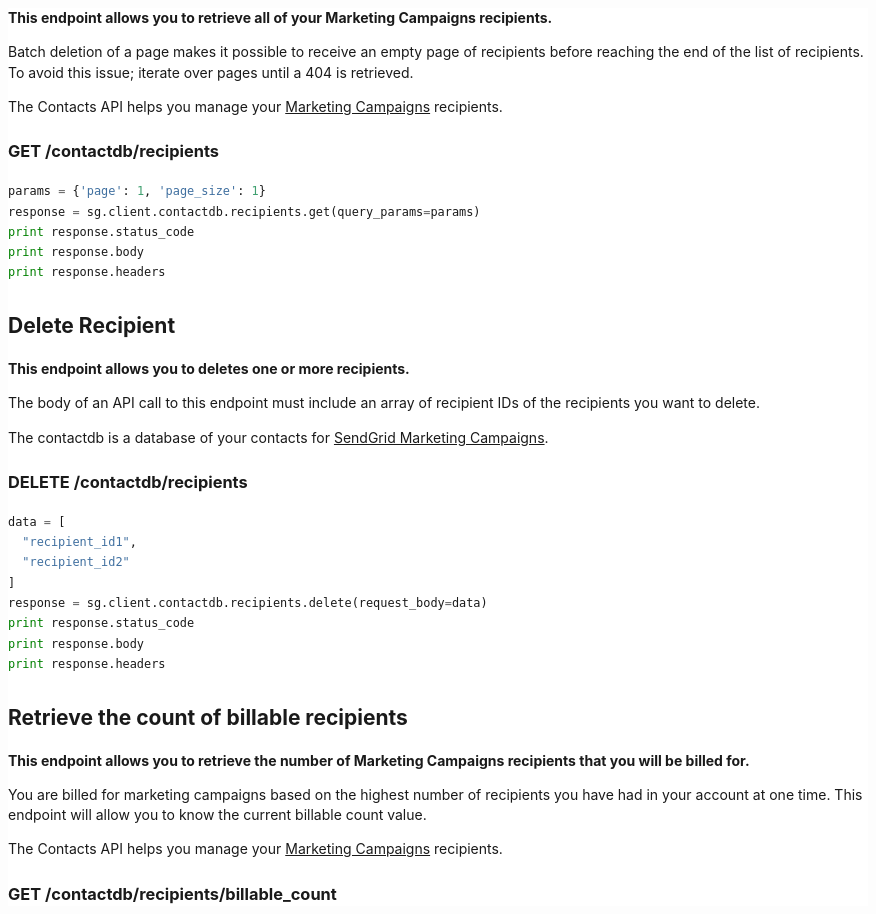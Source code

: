 **This endpoint allows you to retrieve all of your Marketing Campaigns recipients.**

Batch deletion of a page makes it possible to receive an empty page of recipients before reaching the end of
the list of recipients. To avoid this issue; iterate over pages until a 404 is retrieved.

The Contacts API helps you manage your [Marketing Campaigns](https://sendgrid.com/docs/User_Guide/Marketing_Campaigns/index.html) recipients.

### GET /contactdb/recipients


```python
params = {'page': 1, 'page_size': 1}
response = sg.client.contactdb.recipients.get(query_params=params)
print response.status_code
print response.body
print response.headers
```
## Delete Recipient

**This endpoint allows you to deletes one or more recipients.**

The body of an API call to this endpoint must include an array of recipient IDs of the recipients you want to delete.

The contactdb is a database of your contacts for [SendGrid Marketing Campaigns](https://sendgrid.com/docs/User_Guide/Marketing_Campaigns/index.html).

### DELETE /contactdb/recipients


```python
data = [
  "recipient_id1",
  "recipient_id2"
]
response = sg.client.contactdb.recipients.delete(request_body=data)
print response.status_code
print response.body
print response.headers
```
## Retrieve the count of billable recipients

**This endpoint allows you to retrieve the number of Marketing Campaigns recipients that you will be billed for.**

You are billed for marketing campaigns based on the highest number of recipients you have had in your account at one time. This endpoint will allow you to know the current billable count value.

The Contacts API helps you manage your [Marketing Campaigns](https://sendgrid.com/docs/User_Guide/Marketing_Campaigns/index.html) recipients.

### GET /contactdb/recipients/billable_count
